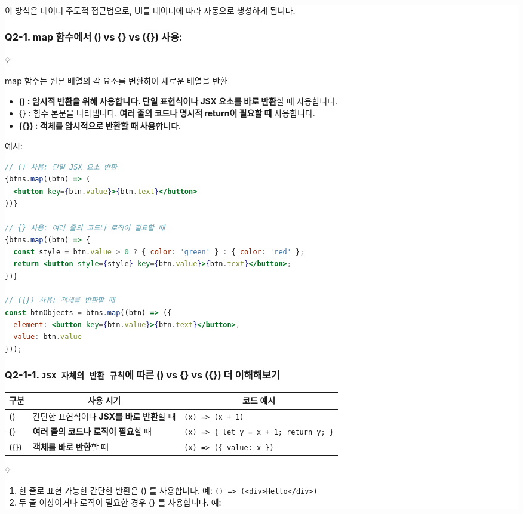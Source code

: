 이 방식은 데이터 주도적 접근법으로, UI를 데이터에 따라 자동으로 생성하게 됩니다.

### Q2-1. map 함수에서 () vs {} vs ({}) 사용:

<aside>
💡

 map 함수는 원본 배열의 각 요소를 변환하여 새로운 배열을 반환

</aside>

- **() : 암시적 반환을 위해 사용합니다. 단일 표현식이나 JSX 요소를 바로 반환**할 때 사용합니다.
- {} : 함수 본문을 나타냅니다. **여러 줄의 코드나 명시적 return이 필요할 때** 사용합니다.
- **({}) : 객체를 암시적으로 반환할 때 사용**합니다.

예시:

```jsx
// () 사용: 단일 JSX 요소 반환
{btns.map((btn) => (
  <button key={btn.value}>{btn.text}</button>
))}

// {} 사용: 여러 줄의 코드나 로직이 필요할 때
{btns.map((btn) => {
  const style = btn.value > 0 ? { color: 'green' } : { color: 'red' };
  return <button style={style} key={btn.value}>{btn.text}</button>;
})}

// ({}) 사용: 객체를 반환할 때
const btnObjects = btns.map((btn) => ({
  element: <button key={btn.value}>{btn.text}</button>,
  value: btn.value
}));

```

### Q2-1-1. `JSX 자체의 반환 규칙`에 따른 () vs {} vs ({}) 더 이해해보기

| 구분 | 사용 시기 | 코드 예시 |
| --- | --- | --- |
| () | 간단한 표현식이나 **JSX를 바로 반환**할 때 | `(x) => (x + 1)` |
| {} | **여러 줄의 코드나 로직이 필요**할 때 | `(x) => { let y = x + 1; return y; }` |
| ({}) | **객체를 바로 반환**할 때 | `(x) => ({ value: x })`  |

<aside>
💡

1. 한 줄로 표현 가능한 간단한 반환은 () 를 사용합니다.
예: `() => (<div>Hello</div>)`
2. 두 줄 이상이거나 로직이 필요한 경우 {} 를 사용합니다.
예:
    